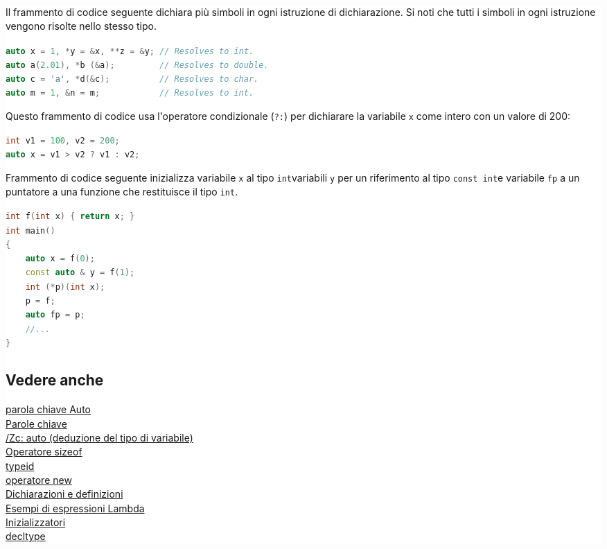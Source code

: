  Il frammento di codice seguente dichiara più simboli in ogni istruzione di dichiarazione. Si noti che tutti i simboli in ogni istruzione vengono risolte nello stesso tipo.  
  
```cpp  
auto x = 1, *y = &x, **z = &y; // Resolves to int.  
auto a(2.01), *b (&a);         // Resolves to double.  
auto c = 'a', *d(&c);          // Resolves to char.  
auto m = 1, &n = m;            // Resolves to int.  
```  
  
 Questo frammento di codice usa l'operatore condizionale (`?:`) per dichiarare la variabile `x` come intero con un valore di 200:  
  
```cpp  
int v1 = 100, v2 = 200;  
auto x = v1 > v2 ? v1 : v2;  
```  
  
 Frammento di codice seguente inizializza variabile `x` al tipo `int`variabili `y` per un riferimento al tipo `const int`e variabile `fp` a un puntatore a una funzione che restituisce il tipo `int`.  
  
```cpp  
int f(int x) { return x; }  
int main()  
{  
    auto x = f(0);  
    const auto & y = f(1);  
    int (*p)(int x);  
    p = f;  
    auto fp = p;  
    //...  
}  
```  
  
## <a name="see-also"></a>Vedere anche  
 [parola chiave Auto](../cpp/auto-keyword.md)   
 [Parole chiave](../cpp/keywords-cpp.md)   
 [/Zc: auto (deduzione del tipo di variabile)](../build/reference/zc-auto-deduce-variable-type.md)   
 [Operatore sizeof](../cpp/sizeof-operator.md)   
 [typeid](../windows/typeid-cpp-component-extensions.md)   
 [operatore new](new-operator-cpp.md)   
 [Dichiarazioni e definizioni](declarations-and-definitions-cpp.md)   
 [Esempi di espressioni Lambda](../cpp/examples-of-lambda-expressions.md)   
 [Inizializzatori](../cpp/initializers.md)   
 [decltype](../cpp/decltype-cpp.md)